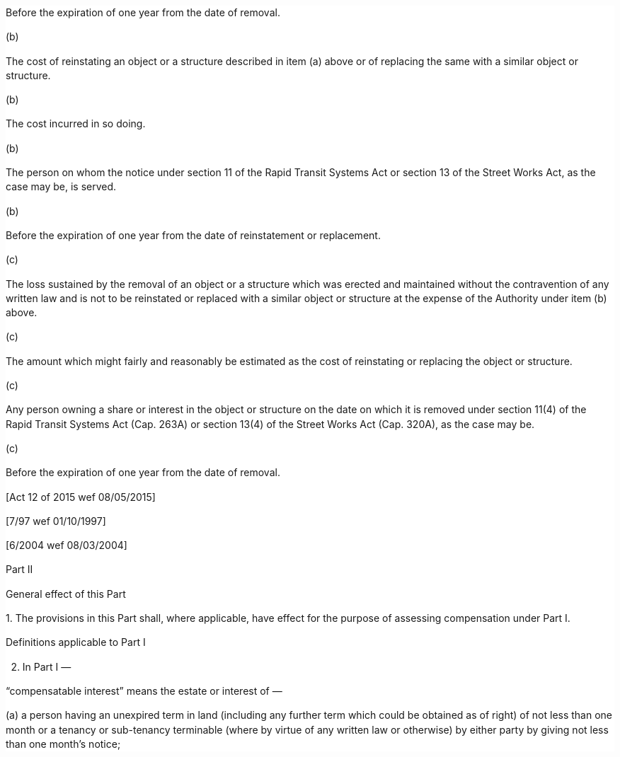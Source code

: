 Before the expiration of one year from the date of removal.

(b)

The cost of reinstating an object or a structure described in item (a) above or of replacing the same with a similar object or structure.

(b)

The cost incurred in so doing.

(b)

The person on whom the notice under section 11 of the Rapid Transit Systems Act or section 13 of the Street Works Act, as the case may be, is served.

(b)

Before the expiration of one year from the date of reinstatement or replacement.

(c)

The loss sustained by the removal of an object or a structure which was erected and maintained without the contravention of any written law and is not to be reinstated or replaced with a similar object or structure at the expense of the Authority under item (b) above.

(c)

The amount which might fairly and reasonably be estimated as the cost of reinstating or replacing the object or structure.

(c)

Any person owning a share or interest in the object or structure on the date on which it is removed under section 11(4) of the Rapid Transit Systems Act (Cap. 263A) or section 13(4) of the Street Works Act (Cap. 320A), as the case may be.

(c)

Before the expiration of one year from the date of removal.

[Act 12 of 2015 wef 08/05/2015]

[7/97 wef 01/10/1997]

[6/2004 wef 08/03/2004]

Part II

General effect of this Part

1\. The provisions in this Part shall, where applicable, have effect for the purpose of assessing compensation under Part I.

Definitions applicable to Part I

2. In Part I —

“compensatable interest” means the estate or interest of —

(a) a person having an unexpired term in land (including any further term which could be obtained as of right) of not less than one month or a tenancy or sub-tenancy terminable (where by virtue of any written law or otherwise) by either party by giving not less than one month’s notice;

